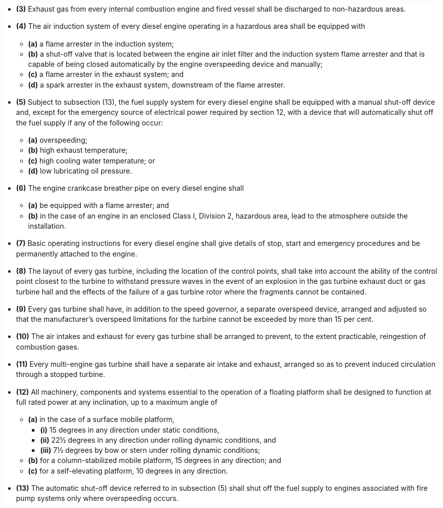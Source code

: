 - **(3)** Exhaust gas from every internal combustion engine and fired vessel shall be discharged to non-hazardous areas.

- **(4)** The air induction system of every diesel engine operating in a hazardous area shall be equipped with
	- **(a)** a flame arrester in the induction system;
	- **(b)** a shut-off valve that is located between the engine air inlet filter and the induction system flame arrester and that is capable of being closed automatically by the engine overspeeding device and manually;
	- **(c)** a flame arrester in the exhaust system; and
	- **(d)** a spark arrester in the exhaust system, downstream of the flame arrester.

- **(5)** Subject to subsection (13), the fuel supply system for every diesel engine shall be equipped with a manual shut-off device and, except for the emergency source of electrical power required by section 12, with a device that will automatically shut off the fuel supply if any of the following occur:
	- **(a)** overspeeding;
	- **(b)** high exhaust temperature;
	- **(c)** high cooling water temperature; or
	- **(d)** low lubricating oil pressure.

- **(6)** The engine crankcase breather pipe on every diesel engine shall
	- **(a)** be equipped with a flame arrester; and
	- **(b)** in the case of an engine in an enclosed Class I, Division 2, hazardous area, lead to the atmosphere outside the installation.

- **(7)** Basic operating instructions for every diesel engine shall give details of stop, start and emergency procedures and be permanently attached to the engine.

- **(8)** The layout of every gas turbine, including the location of the control points, shall take into account the ability of the control point closest to the turbine to withstand pressure waves in the event of an explosion in the gas turbine exhaust duct or gas turbine hall and the effects of the failure of a gas turbine rotor where the fragments cannot be contained.

- **(9)** Every gas turbine shall have, in addition to the speed governor, a separate overspeed device, arranged and adjusted so that the manufacturer’s overspeed limitations for the turbine cannot be exceeded by more than 15 per cent.

- **(10)** The air intakes and exhaust for every gas turbine shall be arranged to prevent, to the extent practicable, reingestion of combustion gases.

- **(11)** Every multi-engine gas turbine shall have a separate air intake and exhaust, arranged so as to prevent induced circulation through a stopped turbine.

- **(12)** All machinery, components and systems essential to the operation of a floating platform shall be designed to function at full rated power at any inclination, up to a maximum angle of
	- **(a)** in the case of a surface mobile platform,
		- **(i)** 15 degrees in any direction under static conditions,
		- **(ii)** 22½ degrees in any direction under rolling dynamic conditions, and
		- **(iii)** 7½ degrees by bow or stern under rolling dynamic conditions;
	- **(b)** for a column-stabilized mobile platform, 15 degrees in any direction; and
	- **(c)** for a self-elevating platform, 10 degrees in any direction.

- **(13)** The automatic shut-off device referred to in subsection (5) shall shut off the fuel supply to engines associated with fire pump systems only where overspeeding occurs.
